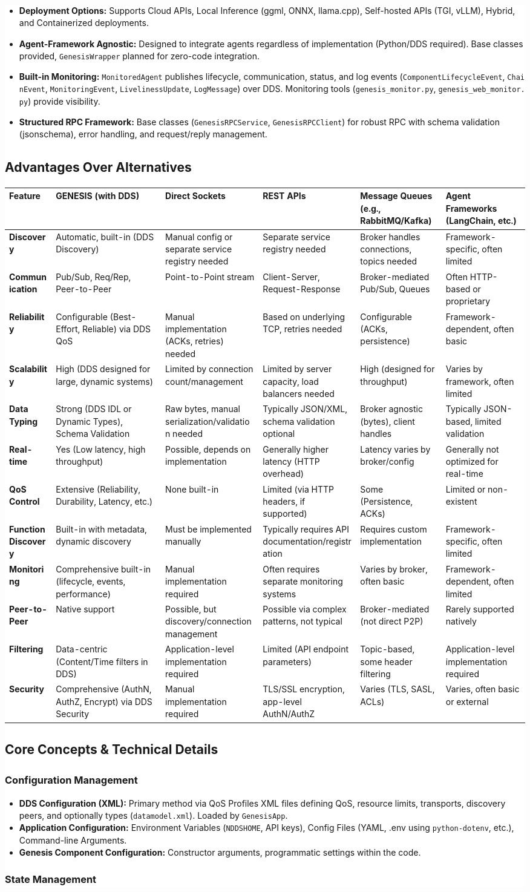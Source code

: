   * **Deployment Options:** Supports Cloud APIs, Local Inference (ggml, ONNX, llama.cpp), Self-hosted APIs (TGI, vLLM), Hybrid, and Containerized deployments.


* **Agent-Framework Agnostic:** Designed to integrate agents regardless of implementation (Python/DDS required). Base classes provided, `GenesisWrapper` planned for zero-code integration.  
    
* **Built-in Monitoring:** `MonitoredAgent` publishes lifecycle, communication, status, and log events (`ComponentLifecycleEvent`, `ChainEvent`, `MonitoringEvent`, `LivelinessUpdate`, `LogMessage`) over DDS. Monitoring tools (`genesis_monitor.py`, `genesis_web_monitor.py`) provide visibility.  
    
* **Structured RPC Framework:** Base classes (`GenesisRPCService`, `GenesisRPCClient`) for robust RPC with schema validation (jsonschema), error handling, and request/reply management.

## Advantages Over Alternatives

| Feature | GENESIS (with DDS) | Direct Sockets | REST APIs | Message Queues (e.g., RabbitMQ/Kafka) | Agent Frameworks (LangChain, etc.) |
| :---- | :---- | :---- | :---- | :---- | :---- |
| **Discovery** | Automatic, built-in (DDS Discovery) | Manual config or separate service registry needed | Separate service registry needed | Broker handles connections, topics needed | Framework-specific, often limited |
| **Communication** | Pub/Sub, Req/Rep, Peer-to-Peer | Point-to-Point stream | Client-Server, Request-Response | Broker-mediated Pub/Sub, Queues | Often HTTP-based or proprietary |
| **Reliability** | Configurable (Best-Effort, Reliable) via DDS QoS | Manual implementation (ACKs, retries) needed | Based on underlying TCP, retries needed | Configurable (ACKs, persistence) | Framework-dependent, often basic |
| **Scalability** | High (DDS designed for large, dynamic systems) | Limited by connection count/management | Limited by server capacity, load balancers needed | High (designed for throughput) | Varies by framework, often limited |
| **Data Typing** | Strong (DDS IDL or Dynamic Types), Schema Validation | Raw bytes, manual serialization/validation needed | Typically JSON/XML, schema validation optional | Broker agnostic (bytes), client handles | Typically JSON-based, limited validation |
| **Real-time** | Yes (Low latency, high throughput) | Possible, depends on implementation | Generally higher latency (HTTP overhead) | Latency varies by broker/config | Generally not optimized for real-time |
| **QoS Control** | Extensive (Reliability, Durability, Latency, etc.) | None built-in | Limited (via HTTP headers, if supported) | Some (Persistence, ACKs) | Limited or non-existent |
| **Function Discovery** | Built-in with metadata, dynamic discovery | Must be implemented manually | Typically requires API documentation/registration | Requires custom implementation | Framework-specific, often limited |
| **Monitoring** | Comprehensive built-in (lifecycle, events, performance) | Manual implementation required | Often requires separate monitoring systems | Varies by broker, often basic | Framework-dependent, often limited |
| **Peer-to-Peer** | Native support | Possible, but discovery/connection management | Possible via complex patterns, not typical | Broker-mediated (not direct P2P) | Rarely supported natively |
| **Filtering** | Data-centric (Content/Time filters in DDS) | Application-level implementation required | Limited (API endpoint parameters) | Topic-based, some header filtering | Application-level implementation required |
| **Security** | Comprehensive (AuthN, AuthZ, Encrypt) via DDS Security | Manual implementation required | TLS/SSL encryption, app-level AuthN/AuthZ | Varies (TLS, SASL, ACLs) | Varies, often basic or external |

## Core Concepts & Technical Details

### Configuration Management

* **DDS Configuration (XML):** Primary method via QoS Profiles XML files defining QoS, resource limits, transports, discovery peers, and optionally types (`datamodel.xml`). Loaded by `GenesisApp`.  
* **Application Configuration:** Environment Variables (`NDDSHOME`, API keys), Config Files (YAML, .env using `python-dotenv`, etc.), Command-line Arguments.  
* **Genesis Component Configuration:** Constructor arguments, programmatic settings within the code.

### State Management
